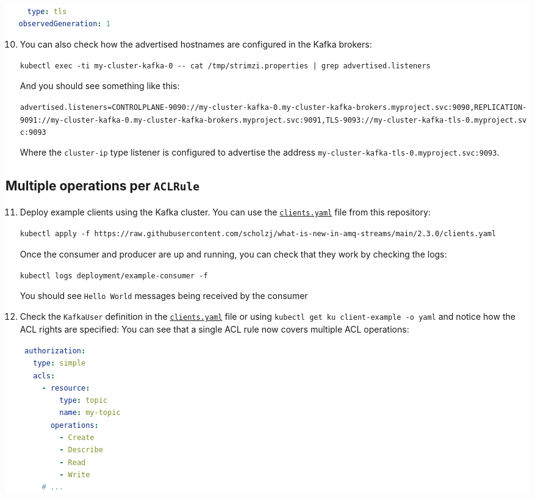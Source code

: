   ```yaml
        type: tls
      observedGeneration: 1
   ```

10. You can also check how the advertised hostnames are configured in the Kafka brokers:
    ```
    kubectl exec -ti my-cluster-kafka-0 -- cat /tmp/strimzi.properties | grep advertised.listeners
    ```
    And you should see something like this:
    ```
    advertised.listeners=CONTROLPLANE-9090://my-cluster-kafka-0.my-cluster-kafka-brokers.myproject.svc:9090,REPLICATION-9091://my-cluster-kafka-0.my-cluster-kafka-brokers.myproject.svc:9091,TLS-9093://my-cluster-kafka-tls-0.myproject.svc:9093
    ```
    Where the `cluster-ip` type listener is configured to advertise the address `my-cluster-kafka-tls-0.myproject.svc:9093`.

## Multiple operations per `ACLRule`

11. Deploy example clients using the Kafka cluster.
    You can use the [`clients.yaml`](./clients.yaml) file from this repository:
    ```
    kubectl apply -f https://raw.githubusercontent.com/scholzj/what-is-new-in-amq-streams/main/2.3.0/clients.yaml
    ```
    Once the consumer and producer are up and running, you can check that they work by checking the logs:
    ```
    kubectl logs deployment/example-consumer -f
    ```
    You should see `Hello World` messages being received by the consumer

12. Check the `KafkaUser` definition in the [`clients.yaml`](./clients.yaml) file or using `kubectl get ku client-example -o yaml` and notice how the ACL rights are specified:
    You can see that a single ACL rule now covers multiple ACL operations:
    ```yaml
     authorization:
       type: simple
       acls:
         - resource:
             type: topic
             name: my-topic
           operations: 
             - Create
             - Describe
             - Read
             - Write
         # ...
     ```
